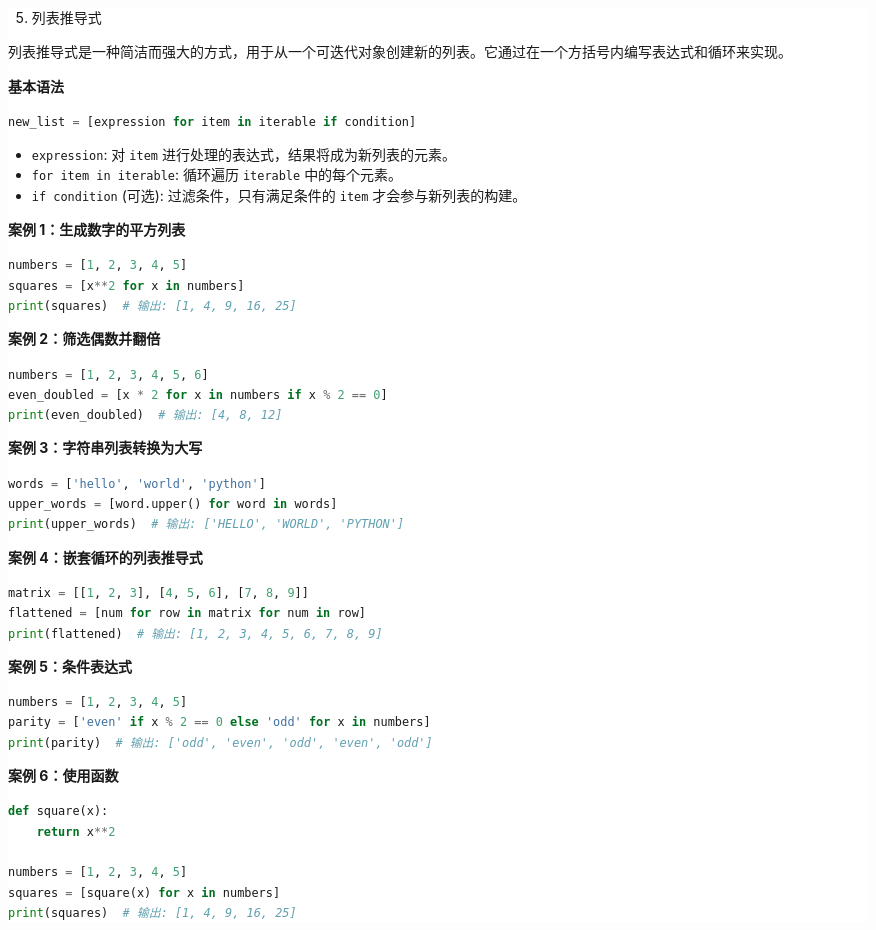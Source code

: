 5. 列表推导式

列表推导式是一种简洁而强大的方式，用于从一个可迭代对象创建新的列表。它通过在一个方括号内编写表达式和循环来实现。

**基本语法**

```python
new_list = [expression for item in iterable if condition]
```

- `expression`: 对 `item` 进行处理的表达式，结果将成为新列表的元素。
- `for item in iterable`: 循环遍历 `iterable` 中的每个元素。
- `if condition` (可选): 过滤条件，只有满足条件的 `item` 才会参与新列表的构建。

**案例 1：生成数字的平方列表**

```python
numbers = [1, 2, 3, 4, 5]
squares = [x**2 for x in numbers]
print(squares)  # 输出: [1, 4, 9, 16, 25]
```

**案例 2：筛选偶数并翻倍**

```python
numbers = [1, 2, 3, 4, 5, 6]
even_doubled = [x * 2 for x in numbers if x % 2 == 0]
print(even_doubled)  # 输出: [4, 8, 12]
```

**案例 3：字符串列表转换为大写**

```python
words = ['hello', 'world', 'python']
upper_words = [word.upper() for word in words]
print(upper_words)  # 输出: ['HELLO', 'WORLD', 'PYTHON']
```

**案例 4：嵌套循环的列表推导式**

```python
matrix = [[1, 2, 3], [4, 5, 6], [7, 8, 9]]
flattened = [num for row in matrix for num in row]
print(flattened)  # 输出: [1, 2, 3, 4, 5, 6, 7, 8, 9]
```

**案例 5：条件表达式**

```python
numbers = [1, 2, 3, 4, 5]
parity = ['even' if x % 2 == 0 else 'odd' for x in numbers]
print(parity)  # 输出: ['odd', 'even', 'odd', 'even', 'odd']
```

**案例 6：使用函数**

```python
def square(x):
    return x**2

numbers = [1, 2, 3, 4, 5]
squares = [square(x) for x in numbers]
print(squares)  # 输出: [1, 4, 9, 16, 25]
```
